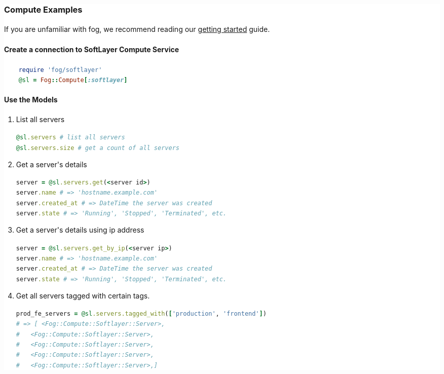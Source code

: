 ### Compute Examples

If you are unfamiliar with fog, we recommend reading our [getting started](getting_started.md) guide.

  
#### Create a connection to SoftLayer Compute Service

```ruby
	require 'fog/softlayer'
	@sl = Fog::Compute[:softlayer]
```

#### Use the Models
1. List all servers

   ```ruby
   @sl.servers # list all servers
   @sl.servers.size # get a count of all servers 
   ```

1. Get a server's details

   ```ruby
   server = @sl.servers.get(<server id>)
   server.name # => 'hostname.example.com'
   server.created_at # => DateTime the server was created
   server.state # => 'Running', 'Stopped', 'Terminated', etc.
   ```

1. Get a server's details using ip address

   ```ruby
   server = @sl.servers.get_by_ip(<server ip>)
   server.name # => 'hostname.example.com'
   server.created_at # => DateTime the server was created
   server.state # => 'Running', 'Stopped', 'Terminated', etc.
   ```

1. Get all servers tagged with certain tags.

	```ruby
	prod_fe_servers = @sl.servers.tagged_with(['production', 'frontend'])
	# => [ <Fog::Compute::Softlayer::Server>,
	#	<Fog::Compute::Softlayer::Server>,
	#	<Fog::Compute::Softlayer::Server>,
	#	<Fog::Compute::Softlayer::Server>,
	#	<Fog::Compute::Softlayer::Server>,]		
	```
   